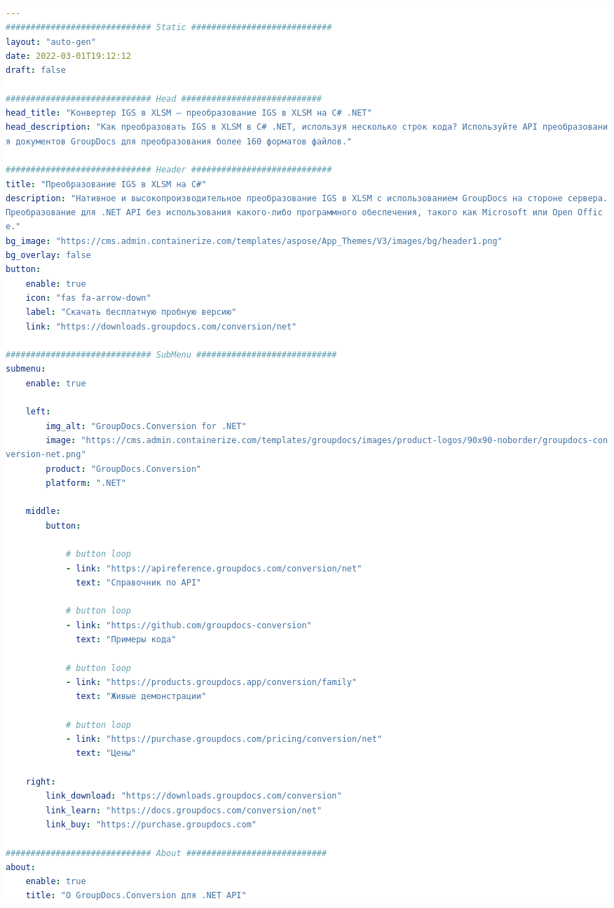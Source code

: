 ```yaml
---
############################# Static ############################
layout: "auto-gen"
date: 2022-03-01T19:12:12
draft: false

############################# Head ############################
head_title: "Конвертер IGS в XLSM — преобразование IGS в XLSM на C# .NET"
head_description: "Как преобразовать IGS в XLSM в C# .NET, используя несколько строк кода? Используйте API преобразования документов GroupDocs для преобразования более 160 форматов файлов."

############################# Header ############################
title: "Преобразование IGS в XLSM на C#"
description: "Нативное и высокопроизводительное преобразование IGS в XLSM с использованием GroupDocs на стороне сервера. Преобразование для .NET API без использования какого-либо программного обеспечения, такого как Microsoft или Open Office."
bg_image: "https://cms.admin.containerize.com/templates/aspose/App_Themes/V3/images/bg/header1.png"
bg_overlay: false
button:
    enable: true
    icon: "fas fa-arrow-down"
    label: "Скачать бесплатную пробную версию"
    link: "https://downloads.groupdocs.com/conversion/net"

############################# SubMenu ############################
submenu:
    enable: true

    left:
        img_alt: "GroupDocs.Conversion for .NET"
        image: "https://cms.admin.containerize.com/templates/groupdocs/images/product-logos/90x90-noborder/groupdocs-conversion-net.png"
        product: "GroupDocs.Conversion"
        platform: ".NET"

    middle:
        button:

            # button loop
            - link: "https://apireference.groupdocs.com/conversion/net"
              text: "Справочник по API"

            # button loop
            - link: "https://github.com/groupdocs-conversion"
              text: "Примеры кода"

            # button loop
            - link: "https://products.groupdocs.app/conversion/family"
              text: "Живые демонстрации"

            # button loop
            - link: "https://purchase.groupdocs.com/pricing/conversion/net"
              text: "Цены"

    right:
        link_download: "https://downloads.groupdocs.com/conversion"
        link_learn: "https://docs.groupdocs.com/conversion/net"
        link_buy: "https://purchase.groupdocs.com"

############################# About ############################
about:
    enable: true
    title: "О GroupDocs.Conversion для .NET API"
```